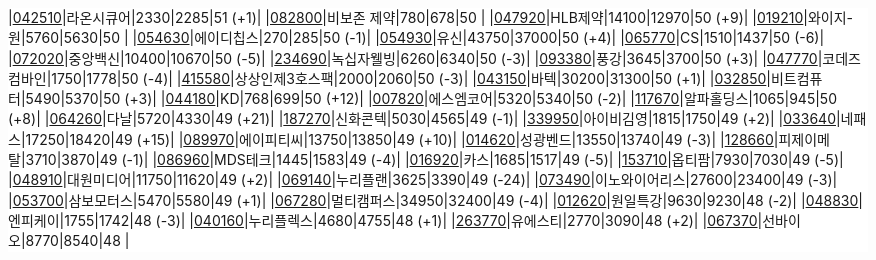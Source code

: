 |[042510](https://finance.daum.net/quotes/A042510)|라온시큐어|2330|2285|51 (+1)|
|[082800](https://finance.daum.net/quotes/A082800)|비보존 제약|780|678|50 |
|[047920](https://finance.daum.net/quotes/A047920)|HLB제약|14100|12970|50 (+9)|
|[019210](https://finance.daum.net/quotes/A019210)|와이지-원|5760|5630|50 |
|[054630](https://finance.daum.net/quotes/A054630)|에이디칩스|270|285|50 (-1)|
|[054930](https://finance.daum.net/quotes/A054930)|유신|43750|37000|50 (+4)|
|[065770](https://finance.daum.net/quotes/A065770)|CS|1510|1437|50 (-6)|
|[072020](https://finance.daum.net/quotes/A072020)|중앙백신|10400|10670|50 (-5)|
|[234690](https://finance.daum.net/quotes/A234690)|녹십자웰빙|6260|6340|50 (-3)|
|[093380](https://finance.daum.net/quotes/A093380)|풍강|3645|3700|50 (+3)|
|[047770](https://finance.daum.net/quotes/A047770)|코데즈컴바인|1750|1778|50 (-4)|
|[415580](https://finance.daum.net/quotes/A415580)|상상인제3호스팩|2000|2060|50 (-3)|
|[043150](https://finance.daum.net/quotes/A043150)|바텍|30200|31300|50 (+1)|
|[032850](https://finance.daum.net/quotes/A032850)|비트컴퓨터|5490|5370|50 (+3)|
|[044180](https://finance.daum.net/quotes/A044180)|KD|768|699|50 (+12)|
|[007820](https://finance.daum.net/quotes/A007820)|에스엠코어|5320|5340|50 (-2)|
|[117670](https://finance.daum.net/quotes/A117670)|알파홀딩스|1065|945|50 (+8)|
|[064260](https://finance.daum.net/quotes/A064260)|다날|5720|4330|49 (+21)|
|[187270](https://finance.daum.net/quotes/A187270)|신화콘텍|5030|4565|49 (-1)|
|[339950](https://finance.daum.net/quotes/A339950)|아이비김영|1815|1750|49 (+2)|
|[033640](https://finance.daum.net/quotes/A033640)|네패스|17250|18420|49 (+15)|
|[089970](https://finance.daum.net/quotes/A089970)|에이피티씨|13750|13850|49 (+10)|
|[014620](https://finance.daum.net/quotes/A014620)|성광벤드|13550|13740|49 (-3)|
|[128660](https://finance.daum.net/quotes/A128660)|피제이메탈|3710|3870|49 (-1)|
|[086960](https://finance.daum.net/quotes/A086960)|MDS테크|1445|1583|49 (-4)|
|[016920](https://finance.daum.net/quotes/A016920)|카스|1685|1517|49 (-5)|
|[153710](https://finance.daum.net/quotes/A153710)|옵티팜|7930|7030|49 (-5)|
|[048910](https://finance.daum.net/quotes/A048910)|대원미디어|11750|11620|49 (+2)|
|[069140](https://finance.daum.net/quotes/A069140)|누리플랜|3625|3390|49 (-24)|
|[073490](https://finance.daum.net/quotes/A073490)|이노와이어리스|27600|23400|49 (-3)|
|[053700](https://finance.daum.net/quotes/A053700)|삼보모터스|5470|5580|49 (+1)|
|[067280](https://finance.daum.net/quotes/A067280)|멀티캠퍼스|34950|32400|49 (-4)|
|[012620](https://finance.daum.net/quotes/A012620)|원일특강|9630|9230|48 (-2)|
|[048830](https://finance.daum.net/quotes/A048830)|엔피케이|1755|1742|48 (-3)|
|[040160](https://finance.daum.net/quotes/A040160)|누리플렉스|4680|4755|48 (+1)|
|[263770](https://finance.daum.net/quotes/A263770)|유에스티|2770|3090|48 (+2)|
|[067370](https://finance.daum.net/quotes/A067370)|선바이오|8770|8540|48 |